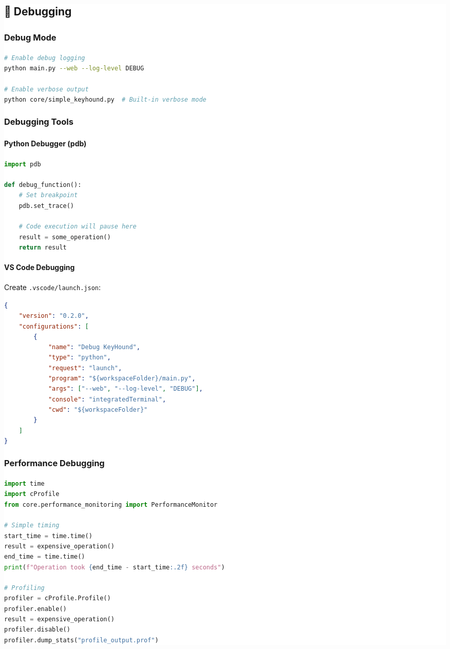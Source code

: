 ## 🐛 **Debugging**

### **Debug Mode**
```bash
# Enable debug logging
python main.py --web --log-level DEBUG

# Enable verbose output
python core/simple_keyhound.py  # Built-in verbose mode
```

### **Debugging Tools**

#### **Python Debugger (pdb)**
```python
import pdb

def debug_function():
    # Set breakpoint
    pdb.set_trace()
    
    # Code execution will pause here
    result = some_operation()
    return result
```

#### **VS Code Debugging**
Create `.vscode/launch.json`:
```json
{
    "version": "0.2.0",
    "configurations": [
        {
            "name": "Debug KeyHound",
            "type": "python",
            "request": "launch",
            "program": "${workspaceFolder}/main.py",
            "args": ["--web", "--log-level", "DEBUG"],
            "console": "integratedTerminal",
            "cwd": "${workspaceFolder}"
        }
    ]
}
```

### **Performance Debugging**
```python
import time
import cProfile
from core.performance_monitoring import PerformanceMonitor

# Simple timing
start_time = time.time()
result = expensive_operation()
end_time = time.time()
print(f"Operation took {end_time - start_time:.2f} seconds")

# Profiling
profiler = cProfile.Profile()
profiler.enable()
result = expensive_operation()
profiler.disable()
profiler.dump_stats("profile_output.prof")
```